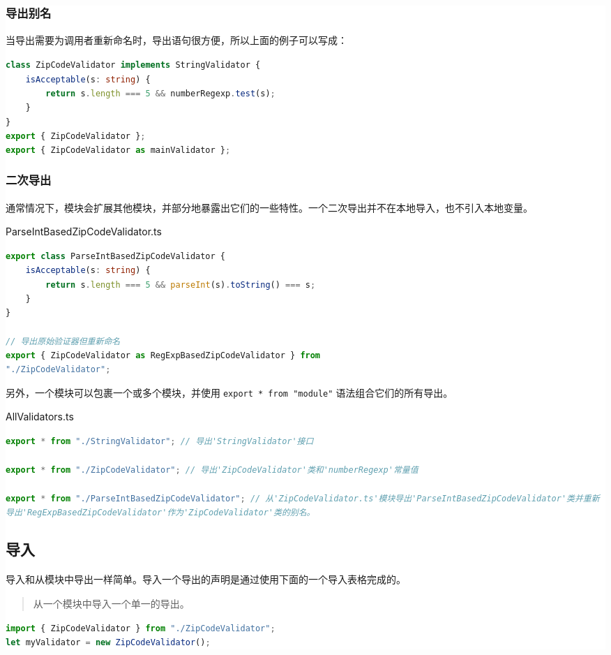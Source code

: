 ### 导出别名

当导出需要为调用者重新命名时，导出语句很方便，所以上面的例子可以写成：

```typescript
class ZipCodeValidator implements StringValidator {
    isAcceptable(s: string) {
        return s.length === 5 && numberRegexp.test(s);
    }
}
export { ZipCodeValidator };
export { ZipCodeValidator as mainValidator };
```

### 二次导出

通常情况下，模块会扩展其他模块，并部分地暴露出它们的一些特性。一个二次导出并不在本地导入，也不引入本地变量。

ParseIntBasedZipCodeValidator.ts

```typescript
export class ParseIntBasedZipCodeValidator {
    isAcceptable(s: string) {
        return s.length === 5 && parseInt(s).toString() === s;
    }
}

// 导出原始验证器但重新命名
export { ZipCodeValidator as RegExpBasedZipCodeValidator } from
"./ZipCodeValidator";
```

另外，一个模块可以包裹一个或多个模块，并使用 `export * from "module"` 语法组合它们的所有导出。

AllValidators.ts

```typescript
export * from "./StringValidator"; // 导出'StringValidator'接口

export * from "./ZipCodeValidator"; // 导出'ZipCodeValidator'类和'numberRegexp'常量值

export * from "./ParseIntBasedZipCodeValidator"; // 从'ZipCodeValidator.ts'模块导出'ParseIntBasedZipCodeValidator'类并重新导出'RegExpBasedZipCodeValidator'作为'ZipCodeValidator'类的别名。
```

## 导入

导入和从模块中导出一样简单。导入一个导出的声明是通过使用下面的一个导入表格完成的。

> 从一个模块中导入一个单一的导出。

```typescript
import { ZipCodeValidator } from "./ZipCodeValidator";
let myValidator = new ZipCodeValidator();
```
